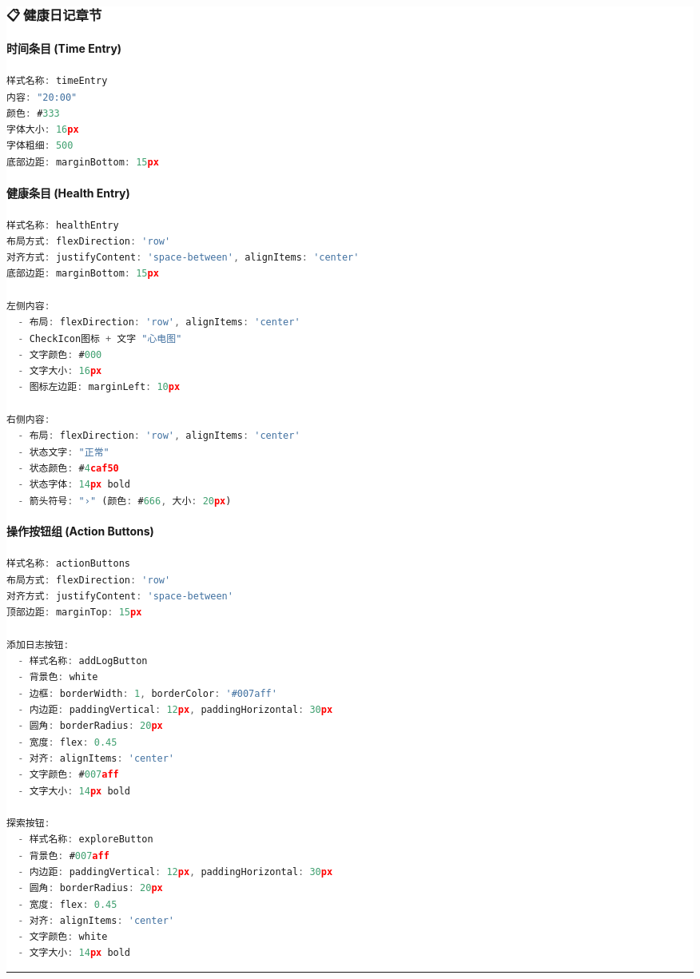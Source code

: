 ### 📋 健康日记章节

#### 时间条目 (Time Entry)
```jsx
样式名称: timeEntry
内容: "20:00"
颜色: #333
字体大小: 16px
字体粗细: 500
底部边距: marginBottom: 15px
```

#### 健康条目 (Health Entry)
```jsx
样式名称: healthEntry
布局方式: flexDirection: 'row'
对齐方式: justifyContent: 'space-between', alignItems: 'center'
底部边距: marginBottom: 15px

左侧内容:
  - 布局: flexDirection: 'row', alignItems: 'center'
  - CheckIcon图标 + 文字 "心电图"
  - 文字颜色: #000
  - 文字大小: 16px
  - 图标左边距: marginLeft: 10px

右侧内容:
  - 布局: flexDirection: 'row', alignItems: 'center'
  - 状态文字: "正常"
  - 状态颜色: #4caf50
  - 状态字体: 14px bold
  - 箭头符号: "›" (颜色: #666, 大小: 20px)
```

#### 操作按钮组 (Action Buttons)
```jsx
样式名称: actionButtons
布局方式: flexDirection: 'row'
对齐方式: justifyContent: 'space-between'
顶部边距: marginTop: 15px

添加日志按钮:
  - 样式名称: addLogButton
  - 背景色: white
  - 边框: borderWidth: 1, borderColor: '#007aff'
  - 内边距: paddingVertical: 12px, paddingHorizontal: 30px
  - 圆角: borderRadius: 20px
  - 宽度: flex: 0.45
  - 对齐: alignItems: 'center'
  - 文字颜色: #007aff
  - 文字大小: 14px bold

探索按钮:
  - 样式名称: exploreButton
  - 背景色: #007aff
  - 内边距: paddingVertical: 12px, paddingHorizontal: 30px
  - 圆角: borderRadius: 20px
  - 宽度: flex: 0.45
  - 对齐: alignItems: 'center'
  - 文字颜色: white
  - 文字大小: 14px bold
```

---